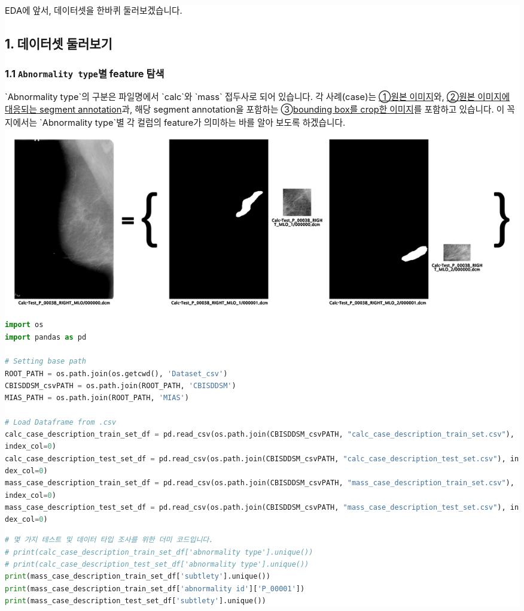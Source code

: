 <span style="font-size:11pt">
EDA에 앞서, 데이터셋을 한바퀴 둘러보겠습니다.
</span>

## 1. 데이터셋 둘러보기

### 1.1 `Abnormality type`별 feature 탐색
<span style="font-size:11pt">
`Abnormality type`의 구분은 파일명에서 `calc`와 `mass` 접두사로 되어 있습니다. 각 사례(case)는 <u>①원본 이미지</u>와, <u>②원본 이미지에 대응되는 segment annotation</u>과, 해당 segment annotation을 포함하는 ③<u>bounding box를 crop한 이미지</u>를 포함하고 있습니다. 이 꼭지에서는 `Abnormality type`별 각 컬럼의 feature가 의미하는 바를 알아 보도록 하겠습니다.
</span>

![case_details](/assets/Images/shoveling/CBISDDSM_EDA/1/case_merged.jpg)


```python
import os
import pandas as pd

# Setting base path
ROOT_PATH = os.path.join(os.getcwd(), 'Dataset_csv')
CBISDDSM_csvPATH = os.path.join(ROOT_PATH, 'CBISDDSM')
MIAS_PATH = os.path.join(ROOT_PATH, 'MIAS')

# Load Dataframe from .csv
calc_case_description_train_set_df = pd.read_csv(os.path.join(CBISDDSM_csvPATH, "calc_case_description_train_set.csv"), index_col=0)
calc_case_description_test_set_df = pd.read_csv(os.path.join(CBISDDSM_csvPATH, "calc_case_description_test_set.csv"), index_col=0)
mass_case_description_train_set_df = pd.read_csv(os.path.join(CBISDDSM_csvPATH, "mass_case_description_train_set.csv"), index_col=0)
mass_case_description_test_set_df = pd.read_csv(os.path.join(CBISDDSM_csvPATH, "mass_case_description_test_set.csv"), index_col=0)
```


```python
# 몇 가지 테스트 및 데이터 타입 조사를 위한 더미 코드입니다.
# print(calc_case_description_train_set_df['abnormality type'].unique())
# print(calc_case_description_test_set_df['abnormality type'].unique())
print(mass_case_description_train_set_df['subtlety'].unique())
print(mass_case_description_train_set_df['abnormality id']['P_00001'])
print(mass_case_description_test_set_df['subtlety'].unique())
```
